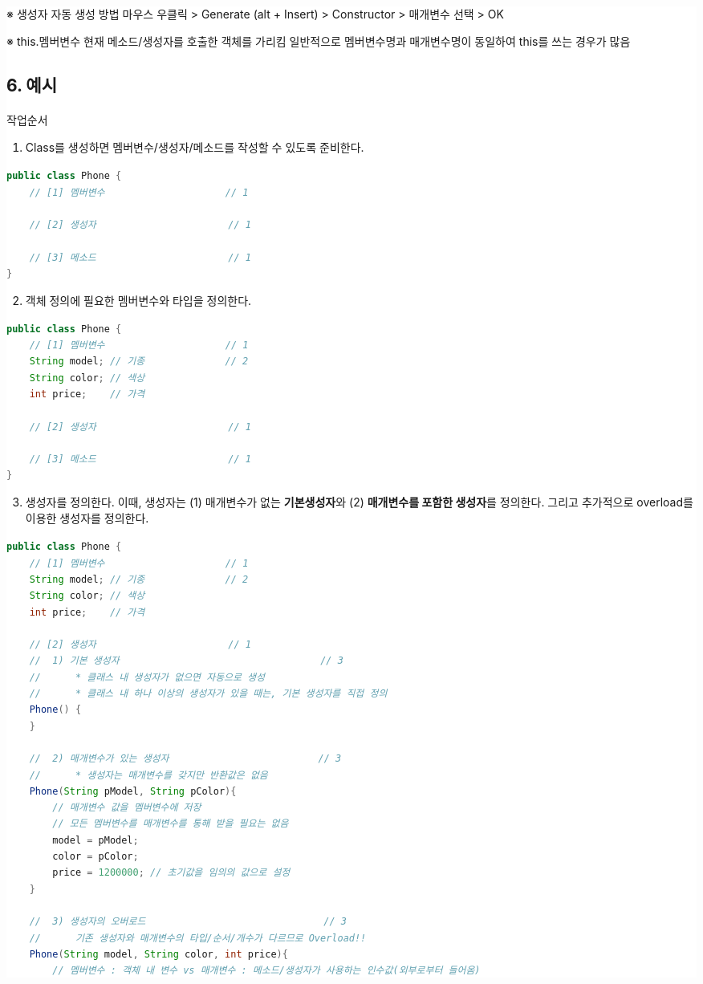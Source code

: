 ※ 생성자 자동 생성 방법
마우스 우클릭 > Generate (alt + Insert) > Constructor > 매개변수 선택 > OK

※ this.멤버변수
현재 메소드/생성자를 호출한 객체를 가리킴
일반적으로 멤버변수명과 매개변수명이 동일하여 this를 쓰는 경우가 많음

## 6. 예시
작업순서
1. Class를 생성하면 멤버변수/생성자/메소드를 작성할 수 있도록 준비한다.
```java
public class Phone {
    // [1] 멤버변수                     // 1
    
    // [2] 생성자                       // 1
    
    // [3] 메소드                       // 1
}
```

2. 객체 정의에 필요한 멤버변수와 타입을 정의한다.
```java
public class Phone {
    // [1] 멤버변수                     // 1
    String model; // 기종              // 2
    String color; // 색상
    int price;    // 가격

    // [2] 생성자                       // 1
    
    // [3] 메소드                       // 1
}
```

3. 생성자를 정의한다.
이때, 생성자는 (1) 매개변수가 없는 **기본생성자**와 (2) **매개변수를 포함한 생성자**를 정의한다.
그리고 추가적으로 overload를 이용한 생성자를 정의한다.
```java
public class Phone {
    // [1] 멤버변수                     // 1
    String model; // 기종              // 2
    String color; // 색상
    int price;    // 가격

    // [2] 생성자                       // 1
    //  1) 기본 생성자                                   // 3
    //      * 클래스 내 생성자가 없으면 자동으로 생성
    //      * 클래스 내 하나 이상의 생성자가 있을 때는, 기본 생성자를 직접 정의
    Phone() {
    }

    //  2) 매개변수가 있는 생성자                          // 3
    //      * 생성자는 매개변수를 갖지만 반환값은 없음
    Phone(String pModel, String pColor){
        // 매개변수 값을 멤버변수에 저장
        // 모든 멤버변수를 매개변수를 통해 받을 필요는 없음
        model = pModel;
        color = pColor;
        price = 1200000; // 초기값을 임의의 값으로 설정
    }

    //  3) 생성자의 오버로드                               // 3
    //      기존 생성자와 매개변수의 타입/순서/개수가 다르므로 Overload!!
    Phone(String model, String color, int price){
        // 멤버변수 : 객체 내 변수 vs 매개변수 : 메소드/생성자가 사용하는 인수값(외부로부터 들어옴)
```
